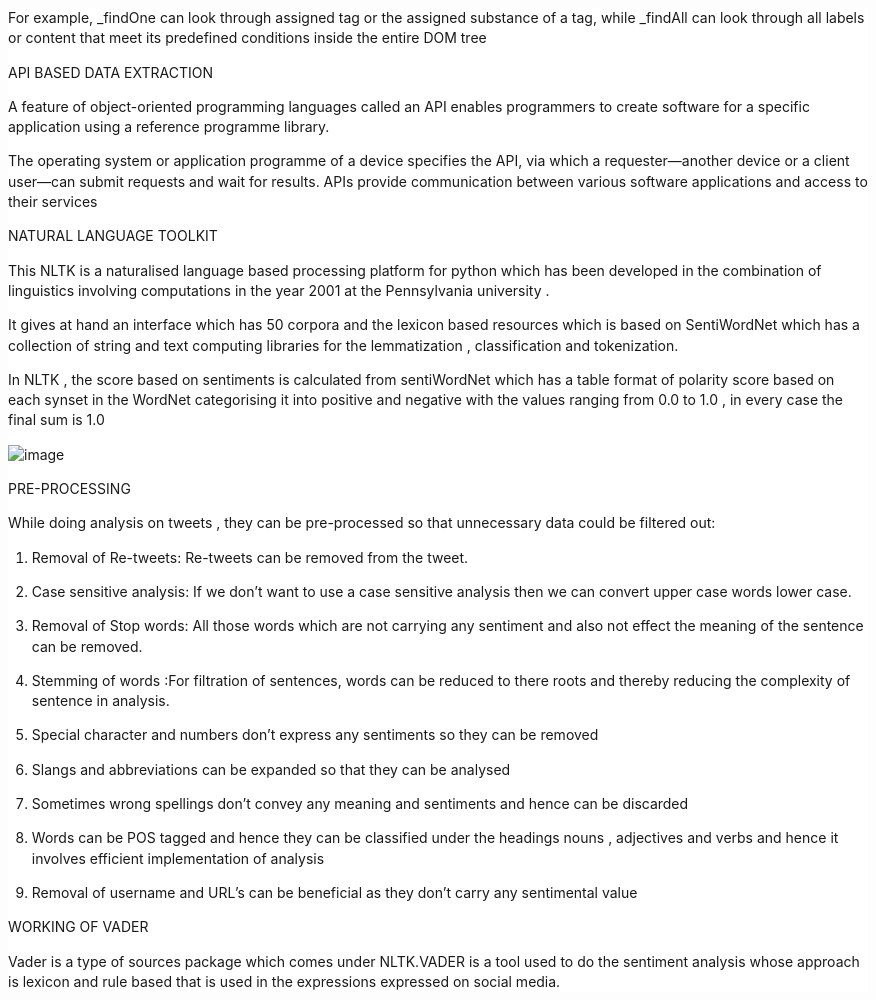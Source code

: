 For example, _findOne can look through assigned tag or the assigned substance of a tag, while _findAll can look through all labels or content that meet its predefined conditions inside the entire DOM tree


API BASED DATA EXTRACTION

A feature of object-oriented programming languages called an API enables programmers to create software for a specific application using a reference programme library. 

The operating system or application programme of a device specifies the API, via which a requester—another device or a client user—can submit requests and wait for results. APIs provide communication between various software applications and access to their services


NATURAL LANGUAGE TOOLKIT


This NLTK is a naturalised language based processing platform for python which has been developed in the combination of linguistics involving computations in the year 2001 at the Pennsylvania university .

It gives at hand an interface which has 50 corpora and the lexicon based resources which is based on SentiWordNet which has a collection of string and text computing libraries for the lemmatization , classification and tokenization. 

In NLTK , the score based on sentiments is calculated from sentiWordNet which has a table format of polarity score based on each synset in the WordNet categorising it into positive and  negative with the values ranging from 0.0 to 1.0 , in every case the final sum is 1.0 



![image](https://github.com/Anshumaan-Garg-20349/News-Aggregation-and-analysis-using-web-scraping-and-sentimental-analysis/assets/74877493/e6441717-8200-4869-90b1-aa45d87d6add)


PRE-PROCESSING

While doing analysis on tweets ,  they can be pre-processed so that unnecessary data could be filtered out:


1)	Removal of Re-tweets: Re-tweets can be removed from the tweet.

3)	Case sensitive analysis: If we don’t want to use a case sensitive analysis then we can convert upper case words lower case.
4)	Removal of Stop words: All those words which are not carrying any sentiment and also not effect the meaning of the sentence can be removed.
5)	Stemming of words :For filtration of sentences, words can be reduced to there roots and thereby reducing the complexity of sentence in analysis.
6)	Special character and numbers don’t express any sentiments so they can be removed
7)	Slangs and abbreviations can be expanded so that they can be analysed 
8)	Sometimes wrong spellings don’t convey any meaning and sentiments and hence can be discarded
9)	Words can be POS tagged  and hence they can be classified under the headings nouns , adjectives and verbs and hence it involves efficient implementation of analysis 
10)	Removal of username and URL’s can be beneficial as they don’t carry any sentimental value

WORKING OF VADER


Vader is a type of sources package which comes under NLTK.VADER is a tool used to do the sentiment analysis whose approach is lexicon and rule based that is used in the expressions expressed on social media. 
